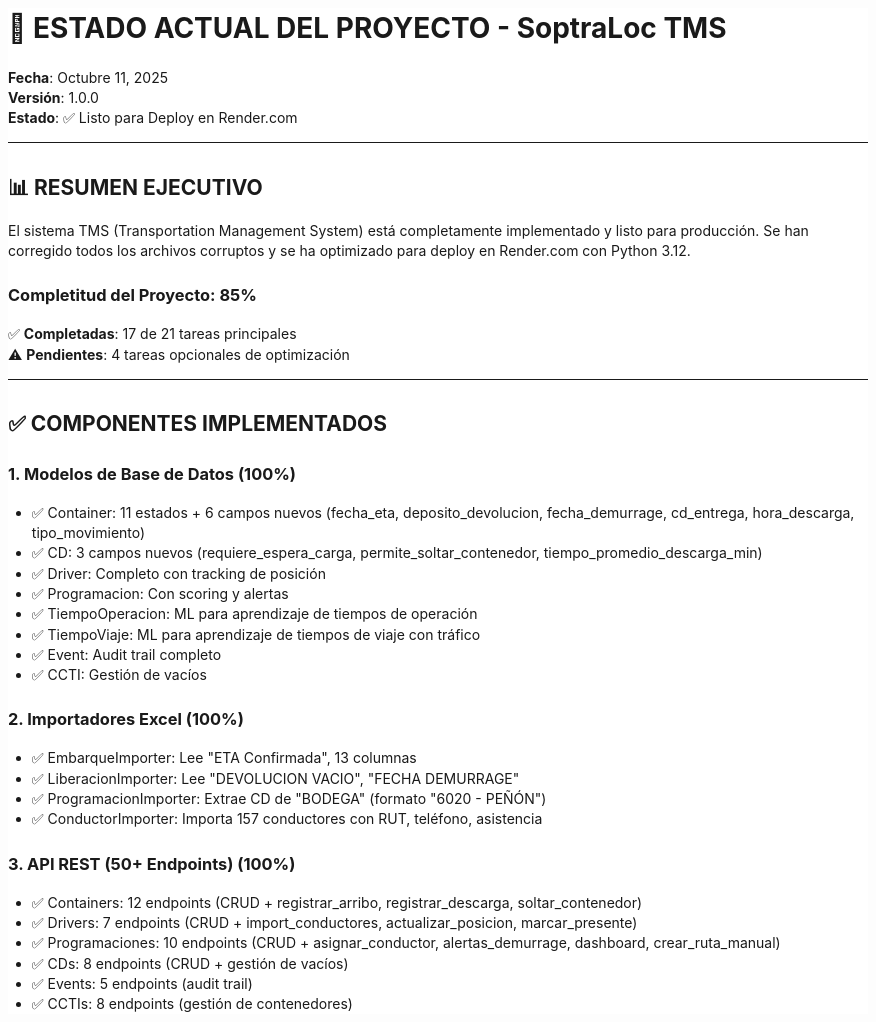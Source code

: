 # 🚀 ESTADO ACTUAL DEL PROYECTO - SoptraLoc TMS

**Fecha**: Octubre 11, 2025  
**Versión**: 1.0.0  
**Estado**: ✅ Listo para Deploy en Render.com

---

## 📊 RESUMEN EJECUTIVO

El sistema TMS (Transportation Management System) está completamente implementado y listo para producción. Se han corregido todos los archivos corruptos y se ha optimizado para deploy en Render.com con Python 3.12.

### Completitud del Proyecto: 85%

✅ **Completadas**: 17 de 21 tareas principales  
⚠️ **Pendientes**: 4 tareas opcionales de optimización

---

## ✅ COMPONENTES IMPLEMENTADOS

### 1. **Modelos de Base de Datos** (100%)
- ✅ Container: 11 estados + 6 campos nuevos (fecha_eta, deposito_devolucion, fecha_demurrage, cd_entrega, hora_descarga, tipo_movimiento)
- ✅ CD: 3 campos nuevos (requiere_espera_carga, permite_soltar_contenedor, tiempo_promedio_descarga_min)
- ✅ Driver: Completo con tracking de posición
- ✅ Programacion: Con scoring y alertas
- ✅ TiempoOperacion: ML para aprendizaje de tiempos de operación
- ✅ TiempoViaje: ML para aprendizaje de tiempos de viaje con tráfico
- ✅ Event: Audit trail completo
- ✅ CCTI: Gestión de vacíos

### 2. **Importadores Excel** (100%)
- ✅ EmbarqueImporter: Lee "ETA Confirmada", 13 columnas
- ✅ LiberacionImporter: Lee "DEVOLUCION VACIO", "FECHA DEMURRAGE"
- ✅ ProgramacionImporter: Extrae CD de "BODEGA" (formato "6020 - PEÑÓN")
- ✅ ConductorImporter: Importa 157 conductores con RUT, teléfono, asistencia

### 3. **API REST (50+ Endpoints)** (100%)
- ✅ Containers: 12 endpoints (CRUD + registrar_arribo, registrar_descarga, soltar_contenedor)
- ✅ Drivers: 7 endpoints (CRUD + import_conductores, actualizar_posicion, marcar_presente)
- ✅ Programaciones: 10 endpoints (CRUD + asignar_conductor, alertas_demurrage, dashboard, crear_ruta_manual)
- ✅ CDs: 8 endpoints (CRUD + gestión de vacíos)
- ✅ Events: 5 endpoints (audit trail)
- ✅ CCTIs: 8 endpoints (gestión de contenedores)
